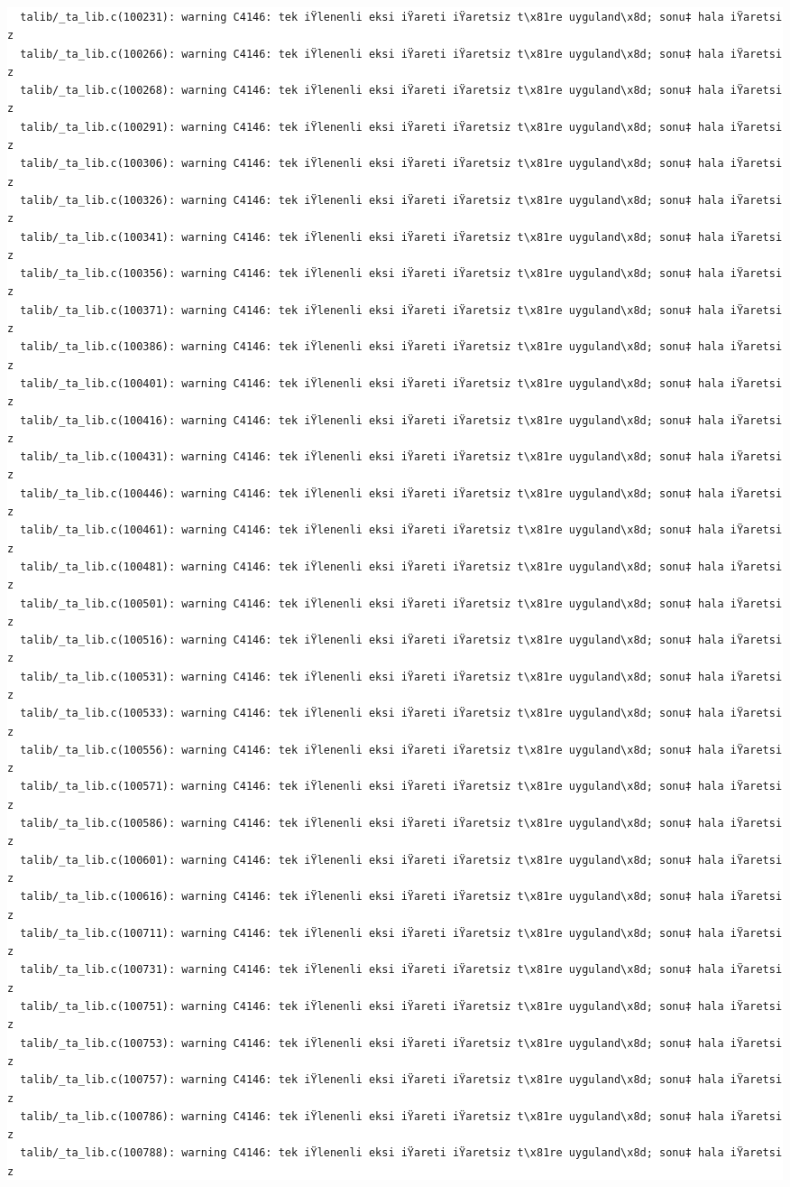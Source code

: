      talib/_ta_lib.c(100231): warning C4146: tek iŸlenenli eksi iŸareti iŸaretsiz t\x81re uyguland\x8d; sonu‡ hala iŸaretsiz
      talib/_ta_lib.c(100266): warning C4146: tek iŸlenenli eksi iŸareti iŸaretsiz t\x81re uyguland\x8d; sonu‡ hala iŸaretsiz
      talib/_ta_lib.c(100268): warning C4146: tek iŸlenenli eksi iŸareti iŸaretsiz t\x81re uyguland\x8d; sonu‡ hala iŸaretsiz
      talib/_ta_lib.c(100291): warning C4146: tek iŸlenenli eksi iŸareti iŸaretsiz t\x81re uyguland\x8d; sonu‡ hala iŸaretsiz
      talib/_ta_lib.c(100306): warning C4146: tek iŸlenenli eksi iŸareti iŸaretsiz t\x81re uyguland\x8d; sonu‡ hala iŸaretsiz
      talib/_ta_lib.c(100326): warning C4146: tek iŸlenenli eksi iŸareti iŸaretsiz t\x81re uyguland\x8d; sonu‡ hala iŸaretsiz
      talib/_ta_lib.c(100341): warning C4146: tek iŸlenenli eksi iŸareti iŸaretsiz t\x81re uyguland\x8d; sonu‡ hala iŸaretsiz
      talib/_ta_lib.c(100356): warning C4146: tek iŸlenenli eksi iŸareti iŸaretsiz t\x81re uyguland\x8d; sonu‡ hala iŸaretsiz
      talib/_ta_lib.c(100371): warning C4146: tek iŸlenenli eksi iŸareti iŸaretsiz t\x81re uyguland\x8d; sonu‡ hala iŸaretsiz
      talib/_ta_lib.c(100386): warning C4146: tek iŸlenenli eksi iŸareti iŸaretsiz t\x81re uyguland\x8d; sonu‡ hala iŸaretsiz
      talib/_ta_lib.c(100401): warning C4146: tek iŸlenenli eksi iŸareti iŸaretsiz t\x81re uyguland\x8d; sonu‡ hala iŸaretsiz
      talib/_ta_lib.c(100416): warning C4146: tek iŸlenenli eksi iŸareti iŸaretsiz t\x81re uyguland\x8d; sonu‡ hala iŸaretsiz
      talib/_ta_lib.c(100431): warning C4146: tek iŸlenenli eksi iŸareti iŸaretsiz t\x81re uyguland\x8d; sonu‡ hala iŸaretsiz
      talib/_ta_lib.c(100446): warning C4146: tek iŸlenenli eksi iŸareti iŸaretsiz t\x81re uyguland\x8d; sonu‡ hala iŸaretsiz
      talib/_ta_lib.c(100461): warning C4146: tek iŸlenenli eksi iŸareti iŸaretsiz t\x81re uyguland\x8d; sonu‡ hala iŸaretsiz
      talib/_ta_lib.c(100481): warning C4146: tek iŸlenenli eksi iŸareti iŸaretsiz t\x81re uyguland\x8d; sonu‡ hala iŸaretsiz
      talib/_ta_lib.c(100501): warning C4146: tek iŸlenenli eksi iŸareti iŸaretsiz t\x81re uyguland\x8d; sonu‡ hala iŸaretsiz
      talib/_ta_lib.c(100516): warning C4146: tek iŸlenenli eksi iŸareti iŸaretsiz t\x81re uyguland\x8d; sonu‡ hala iŸaretsiz
      talib/_ta_lib.c(100531): warning C4146: tek iŸlenenli eksi iŸareti iŸaretsiz t\x81re uyguland\x8d; sonu‡ hala iŸaretsiz
      talib/_ta_lib.c(100533): warning C4146: tek iŸlenenli eksi iŸareti iŸaretsiz t\x81re uyguland\x8d; sonu‡ hala iŸaretsiz
      talib/_ta_lib.c(100556): warning C4146: tek iŸlenenli eksi iŸareti iŸaretsiz t\x81re uyguland\x8d; sonu‡ hala iŸaretsiz
      talib/_ta_lib.c(100571): warning C4146: tek iŸlenenli eksi iŸareti iŸaretsiz t\x81re uyguland\x8d; sonu‡ hala iŸaretsiz
      talib/_ta_lib.c(100586): warning C4146: tek iŸlenenli eksi iŸareti iŸaretsiz t\x81re uyguland\x8d; sonu‡ hala iŸaretsiz
      talib/_ta_lib.c(100601): warning C4146: tek iŸlenenli eksi iŸareti iŸaretsiz t\x81re uyguland\x8d; sonu‡ hala iŸaretsiz
      talib/_ta_lib.c(100616): warning C4146: tek iŸlenenli eksi iŸareti iŸaretsiz t\x81re uyguland\x8d; sonu‡ hala iŸaretsiz
      talib/_ta_lib.c(100711): warning C4146: tek iŸlenenli eksi iŸareti iŸaretsiz t\x81re uyguland\x8d; sonu‡ hala iŸaretsiz
      talib/_ta_lib.c(100731): warning C4146: tek iŸlenenli eksi iŸareti iŸaretsiz t\x81re uyguland\x8d; sonu‡ hala iŸaretsiz
      talib/_ta_lib.c(100751): warning C4146: tek iŸlenenli eksi iŸareti iŸaretsiz t\x81re uyguland\x8d; sonu‡ hala iŸaretsiz
      talib/_ta_lib.c(100753): warning C4146: tek iŸlenenli eksi iŸareti iŸaretsiz t\x81re uyguland\x8d; sonu‡ hala iŸaretsiz
      talib/_ta_lib.c(100757): warning C4146: tek iŸlenenli eksi iŸareti iŸaretsiz t\x81re uyguland\x8d; sonu‡ hala iŸaretsiz
      talib/_ta_lib.c(100786): warning C4146: tek iŸlenenli eksi iŸareti iŸaretsiz t\x81re uyguland\x8d; sonu‡ hala iŸaretsiz
      talib/_ta_lib.c(100788): warning C4146: tek iŸlenenli eksi iŸareti iŸaretsiz t\x81re uyguland\x8d; sonu‡ hala iŸaretsiz
